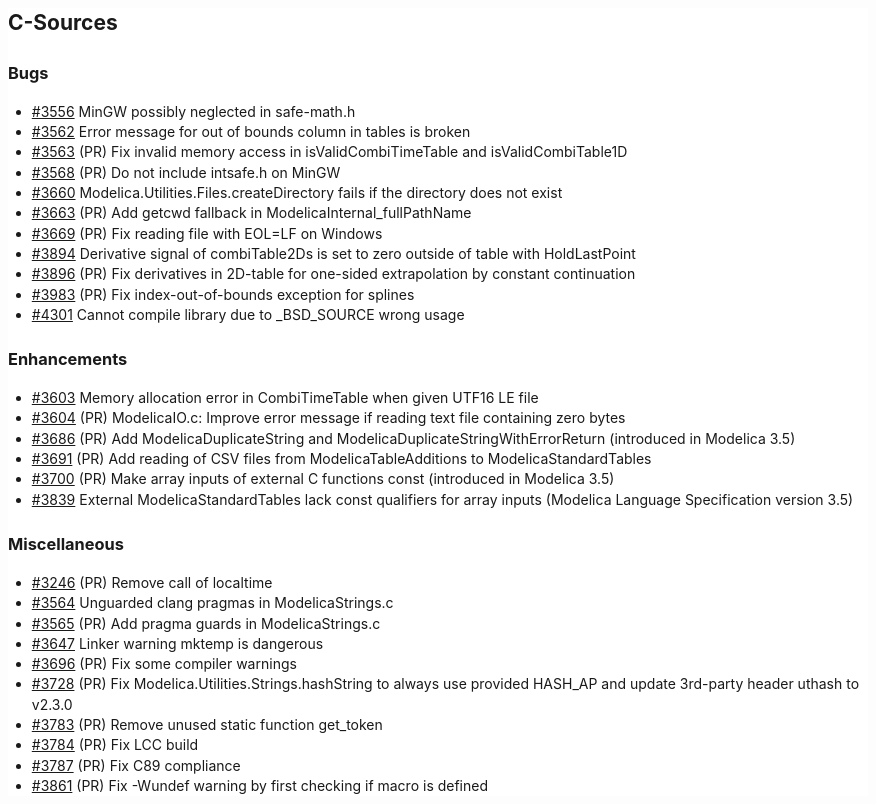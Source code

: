 ## C-Sources

### Bugs

* [\#3556](https://github.com/modelica/ModelicaStandardLibrary/issues/3556) MinGW possibly neglected in safe-math.h
* [\#3562](https://github.com/modelica/ModelicaStandardLibrary/issues/3562) Error message for out of bounds column in tables is broken
* [\#3563](https://github.com/modelica/ModelicaStandardLibrary/pull/3563) (PR) Fix invalid memory access in isValidCombiTimeTable and isValidCombiTable1D
* [\#3568](https://github.com/modelica/ModelicaStandardLibrary/pull/3568) (PR) Do not include intsafe.h on MinGW
* [\#3660](https://github.com/modelica/ModelicaStandardLibrary/issues/3660) Modelica.Utilities.Files.createDirectory fails if the directory does not exist
* [\#3663](https://github.com/modelica/ModelicaStandardLibrary/pull/3663) (PR) Add getcwd fallback in ModelicaInternal_fullPathName
* [\#3669](https://github.com/modelica/ModelicaStandardLibrary/pull/3669) (PR) Fix reading file with EOL=LF on Windows
* [\#3894](https://github.com/modelica/ModelicaStandardLibrary/issues/3894) Derivative signal of combiTable2Ds is set to zero outside of table with HoldLastPoint
* [\#3896](https://github.com/modelica/ModelicaStandardLibrary/pull/3896) (PR) Fix derivatives in 2D-table for one-sided extrapolation by constant continuation
* [\#3983](https://github.com/modelica/ModelicaStandardLibrary/pull/3983) (PR) Fix index-out-of-bounds exception for splines
* [\#4301](https://github.com/modelica/ModelicaStandardLibrary/issues/4301) Cannot compile library due to _BSD_SOURCE wrong usage 

### Enhancements

* [\#3603](https://github.com/modelica/ModelicaStandardLibrary/issues/3603) Memory allocation error in CombiTimeTable when given UTF16 LE file
* [\#3604](https://github.com/modelica/ModelicaStandardLibrary/pull/3604) (PR) ModelicaIO.c: Improve error message if reading text file containing zero bytes
* [\#3686](https://github.com/modelica/ModelicaStandardLibrary/pull/3686) (PR) Add ModelicaDuplicateString and ModelicaDuplicateStringWithErrorReturn (introduced in Modelica 3.5)
* [\#3691](https://github.com/modelica/ModelicaStandardLibrary/pull/3691) (PR) Add reading of CSV files from ModelicaTableAdditions to ModelicaStandardTables
* [\#3700](https://github.com/modelica/ModelicaStandardLibrary/pull/3700) (PR) Make array inputs of external C functions const (introduced in Modelica 3.5)
* [\#3839](https://github.com/modelica/ModelicaStandardLibrary/issues/3839) External ModelicaStandardTables lack const qualifiers for array inputs (Modelica Language Specification version 3.5)

### Miscellaneous

* [\#3246](https://github.com/modelica/ModelicaStandardLibrary/pull/3246) (PR) Remove call of localtime
* [\#3564](https://github.com/modelica/ModelicaStandardLibrary/issues/3564) Unguarded clang pragmas in ModelicaStrings.c
* [\#3565](https://github.com/modelica/ModelicaStandardLibrary/pull/3565) (PR) Add pragma guards in ModelicaStrings.c
* [\#3647](https://github.com/modelica/ModelicaStandardLibrary/issues/3647) Linker warning mktemp is dangerous
* [\#3696](https://github.com/modelica/ModelicaStandardLibrary/pull/3696) (PR) Fix some compiler warnings
* [\#3728](https://github.com/modelica/ModelicaStandardLibrary/pull/3728) (PR) Fix Modelica.Utilities.Strings.hashString to always use provided HASH_AP and update 3rd-party header uthash to v2.3.0
* [\#3783](https://github.com/modelica/ModelicaStandardLibrary/pull/3783) (PR) Remove unused static function get_token
* [\#3784](https://github.com/modelica/ModelicaStandardLibrary/pull/3784) (PR) Fix LCC build
* [\#3787](https://github.com/modelica/ModelicaStandardLibrary/pull/3787) (PR) Fix C89 compliance
* [\#3861](https://github.com/modelica/ModelicaStandardLibrary/pull/3861) (PR) Fix -Wundef warning by first checking if macro is defined